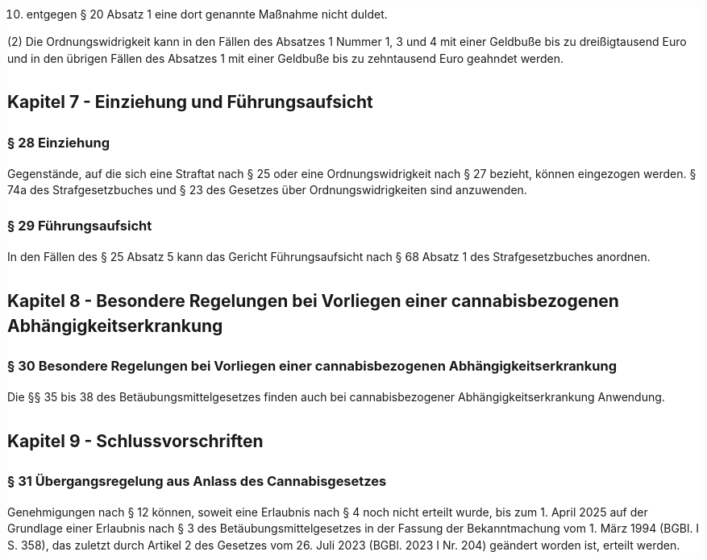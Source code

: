 10. entgegen § 20 Absatz 1 eine dort genannte Maßnahme nicht duldet.




(2) Die Ordnungswidrigkeit kann in den Fällen des Absatzes 1 Nummer 1,
3 und 4 mit einer Geldbuße bis zu dreißigtausend Euro und in den
übrigen Fällen des Absatzes 1 mit einer Geldbuße bis zu zehntausend
Euro geahndet werden.


## Kapitel 7 - Einziehung und Führungsaufsicht


### § 28 Einziehung

Gegenstände, auf die sich eine Straftat nach § 25 oder eine
Ordnungswidrigkeit nach § 27 bezieht, können eingezogen werden. § 74a
des Strafgesetzbuches und § 23 des Gesetzes über Ordnungswidrigkeiten
sind anzuwenden.


### § 29 Führungsaufsicht

In den Fällen des § 25 Absatz 5 kann das Gericht Führungsaufsicht nach
§ 68 Absatz 1 des Strafgesetzbuches anordnen.


## Kapitel 8 - Besondere Regelungen bei Vorliegen einer cannabisbezogenen Abhängigkeitserkrankung


### § 30 Besondere Regelungen bei Vorliegen einer cannabisbezogenen Abhängigkeitserkrankung

Die §§ 35 bis 38 des Betäubungsmittelgesetzes finden auch bei
cannabisbezogener Abhängigkeitserkrankung Anwendung.


## Kapitel 9 - Schlussvorschriften


### § 31 Übergangsregelung aus Anlass des Cannabisgesetzes

Genehmigungen nach § 12 können, soweit eine Erlaubnis nach § 4 noch
nicht erteilt wurde, bis zum 1. April 2025 auf der Grundlage einer
Erlaubnis nach § 3 des Betäubungsmittelgesetzes in der Fassung der
Bekanntmachung vom 1. März 1994 (BGBl. I S. 358), das zuletzt durch
Artikel 2 des Gesetzes vom 26. Juli 2023 (BGBl. 2023 I Nr. 204)
geändert worden ist, erteilt werden.

